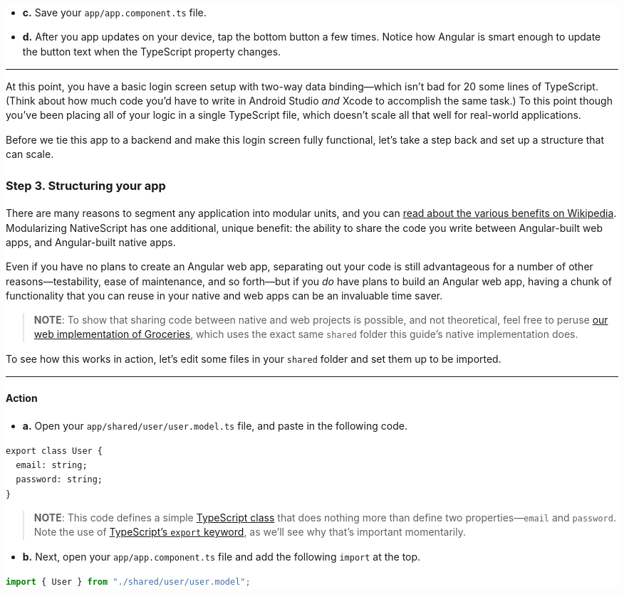 * **c.** Save your `app/app.component.ts` file.

* **d.** After you app updates on your device, tap the bottom button a few times. Notice how Angular is smart enough to update the button text when the TypeScript property changes.

<hr data-action="end" />

At this point, you have a basic login screen setup with two-way data binding—which isn’t bad for 20 some lines of TypeScript. (Think about how much code you’d have to write in Android Studio _and_ Xcode to accomplish the same task.) To this point though you’ve been placing all of your logic in a single TypeScript file, which doesn’t scale all that well for real-world applications.

Before we tie this app to a backend and make this login screen fully functional, let’s take a step back and set up a structure that can scale.

### Step 3. Structuring your app

There are many reasons to segment any application into modular units, and you can [read about the various benefits on Wikipedia](https://en.wikipedia.org/wiki/Modular_programming). Modularizing NativeScript has one additional, unique benefit: the ability to share the code you write between Angular-built web apps, and Angular-built native apps.

Even if you have no plans to create an Angular web app, separating out your code is still advantageous for a number of other reasons—testability, ease of maintenance, and so forth—but if you _do_ have plans to build an Angular web app, having a chunk of functionality that you can reuse in your native and web apps can be an invaluable time saver.

> **NOTE**: To show that sharing code between native and web projects is possible, and not theoretical, feel free to peruse [our web implementation of Groceries](https://github.com/nativescript/sample-Groceries/tree/web), which uses the exact same `shared` folder this guide’s native implementation does.

To see how this works in action, let’s edit some files in your `shared` folder and set them up to be imported.

<hr data-action="start" />

#### Action

* **a.** Open your `app/shared/user/user.model.ts` file, and paste in the following code.

```
export class User {
  email: string;
  password: string;
}
```

> **NOTE**: This code defines a simple [TypeScript class](http://www.typescriptlang.org/Handbook#classes) that does nothing more than define two properties—`email` and `password`. Note the use of [TypeScript’s `export` keyword](http://www.typescriptlang.org/Handbook#modules-going-external), as we’ll see why that’s important momentarily.

* **b.** Next, open your `app/app.component.ts` file and add the following `import` at the top.

``` TypeScript
import { User } from "./shared/user/user.model";
```
